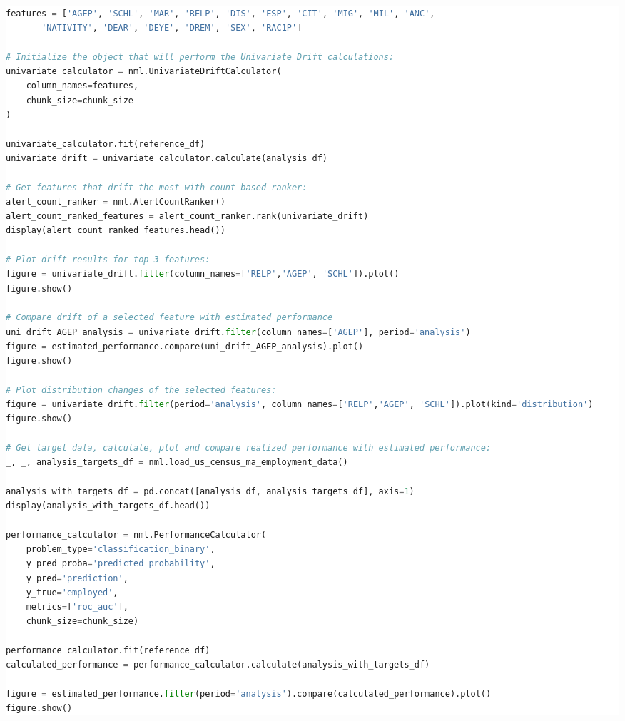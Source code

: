 ```python
features = ['AGEP', 'SCHL', 'MAR', 'RELP', 'DIS', 'ESP', 'CIT', 'MIG', 'MIL', 'ANC',
       'NATIVITY', 'DEAR', 'DEYE', 'DREM', 'SEX', 'RAC1P']

# Initialize the object that will perform the Univariate Drift calculations:
univariate_calculator = nml.UnivariateDriftCalculator(
    column_names=features,
    chunk_size=chunk_size
)

univariate_calculator.fit(reference_df)
univariate_drift = univariate_calculator.calculate(analysis_df)

# Get features that drift the most with count-based ranker:
alert_count_ranker = nml.AlertCountRanker()
alert_count_ranked_features = alert_count_ranker.rank(univariate_drift)
display(alert_count_ranked_features.head())

# Plot drift results for top 3 features:
figure = univariate_drift.filter(column_names=['RELP','AGEP', 'SCHL']).plot()
figure.show()

# Compare drift of a selected feature with estimated performance
uni_drift_AGEP_analysis = univariate_drift.filter(column_names=['AGEP'], period='analysis')
figure = estimated_performance.compare(uni_drift_AGEP_analysis).plot()
figure.show()

# Plot distribution changes of the selected features:
figure = univariate_drift.filter(period='analysis', column_names=['RELP','AGEP', 'SCHL']).plot(kind='distribution')
figure.show()

# Get target data, calculate, plot and compare realized performance with estimated performance:
_, _, analysis_targets_df = nml.load_us_census_ma_employment_data()

analysis_with_targets_df = pd.concat([analysis_df, analysis_targets_df], axis=1)
display(analysis_with_targets_df.head())

performance_calculator = nml.PerformanceCalculator(
    problem_type='classification_binary',
    y_pred_proba='predicted_probability',
    y_pred='prediction',
    y_true='employed',
    metrics=['roc_auc'],
    chunk_size=chunk_size)

performance_calculator.fit(reference_df)
calculated_performance = performance_calculator.calculate(analysis_with_targets_df)

figure = estimated_performance.filter(period='analysis').compare(calculated_performance).plot()
figure.show()

```


[nannyml 101]: https://nannyml.readthedocs.io/en/stable/
[performance estimation]: https://nannyml.readthedocs.io/en/stable/how_it_works/performance_estimation.html
[key concepts]: https://nannyml.readthedocs.io/en/stable/glossary.html
[technical reference]: https://nannyml.readthedocs.io/en/stable/nannyml/modules.html
[new in v0.10.5]: https://github.com/NannyML/nannyml/releases/latest/
[real world example]: https://nannyml.readthedocs.io/en/stable/examples/california_housing.html
[blog]: https://www.nannyml.com/blog
[newsletter]: https://mailchi.mp/022c62281d13/postdeploymentnewsletter
[join slack]: https://join.slack.com/t/nannymlbeta/shared_invite/zt-16fvpeddz-HAvTsjNEyC9CE6JXbiM7BQ
[contribute]: https://github.com/NannyML/nannyml/blob/main/CONTRIBUTING.rst